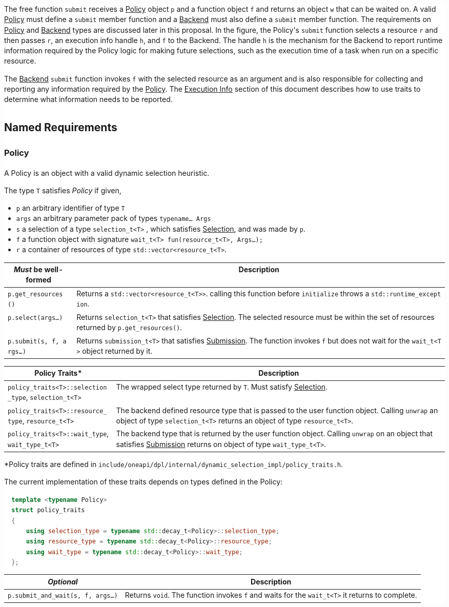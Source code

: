 
The free function `submit` receives a [Policy](#policy_req_id) object `p` and
a function object `f` and returns an object `w` that can be waited on.
A valid [Policy](#policy_req_id) must define a `submit` member function and a
[Backend](#backend_req_id) must also define a `submit` member function. The
requirements on [Policy](#policy_req_id) and [Backend](#backend_req_id) types
are discussed later in this proposal. In the figure, the Policy's `submit` function
selects a resource `r` and then passes `r`, an execution info handle `h`, and `f`
to the Backend. The handle `h` is the mechanism for the Backend to report runtime
information required by the Policy logic for making future selections, such as
the execution time of a task when run on a specific resource.

The [Backend](#backend_req_id) `submit` function invokes `f` with the selected
resource as an argument and is also responsible for collecting and reporting
any information required by the [Policy](#policy_req_id). The
[Execution Info](#execution_info_id) section of this document describes how
to use traits to determine what information needs to be reported. 

## Named Requirements

<a id="policy_req_id"></a>
### Policy

A Policy is an object with a valid dynamic selection heuristic.

The type `T` satisfies *Policy* if given,

- `p` an arbitrary identifier of type `T`
- `args` an arbitrary parameter pack of types `typename… Args`
- `s` a selection of a type `selection_t<T>` , which satisfies [Selection](#selection_req_id), and was made by `p`.
- `f` a function object with signature `wait_t<T> fun(resource_t<T>, Args…);`
- `r` a container of resources of type `std::vector<resource_t<T>`.

| *Must* be well-formed | Description |
| --------------------- | ----------- |
| `p.get_resources()` | Returns a `std::vector<resource_t<T>>`. calling this function before `initialize` throws a `std::runtime_exception`. |
| `p.select(args…)` | Returns `selection_t<T>` that satisfies [Selection](#selection_req_id). The selected resource must be within the set of resources returned by `p.get_resources()`. |
| `p.submit(s, f, args…)` | Returns `submission_t<T>` that satisfies [Submission](#submission_req_id). The function invokes `f` but does not wait for the `wait_t<T>` object returned by it. |

| Policy Traits* | Description |
| ------- | ----------- |
| `policy_traits<T>::selection_type`, `selection_t<T>` | The wrapped select type returned by `T`. Must satisfy [Selection](#selection_req_id). |
| `policy_traits<T>::resource_type`, `resource_t<T>` | The backend defined resource type that is passed to the user function object. Calling `unwrap` an object of type `selection_t<T>` returns an object of type `resource_t<T>`. |
| `policy_traits<T>::wait_type`, `wait_type_t<T>` | The backend type that is returned by the user function object. Calling `unwrap` on an object that satisfies [Submission](#submission_req_id) returns on object of type `wait_type_t<T>`. |

*Policy traits are defined in `include/oneapi/dpl/internal/dynamic_selection_impl/policy_traits.h`.

The current implementation of these traits depends on types defined in the Policy:

```cpp
  template <typename Policy>
  struct policy_traits
  {
      using selection_type = typename std::decay_t<Policy>::selection_type;
      using resource_type = typename std::decay_t<Policy>::resource_type;
      using wait_type = typename std::decay_t<Policy>::wait_type;
  };
```
| *Optional* | Description |
| --------------------- | ----------- |
| `p.submit_and_wait(s, f, args…)` | Returns `void`. The function invokes `f` and waits for the `wait_t<T>` it returns to complete. |